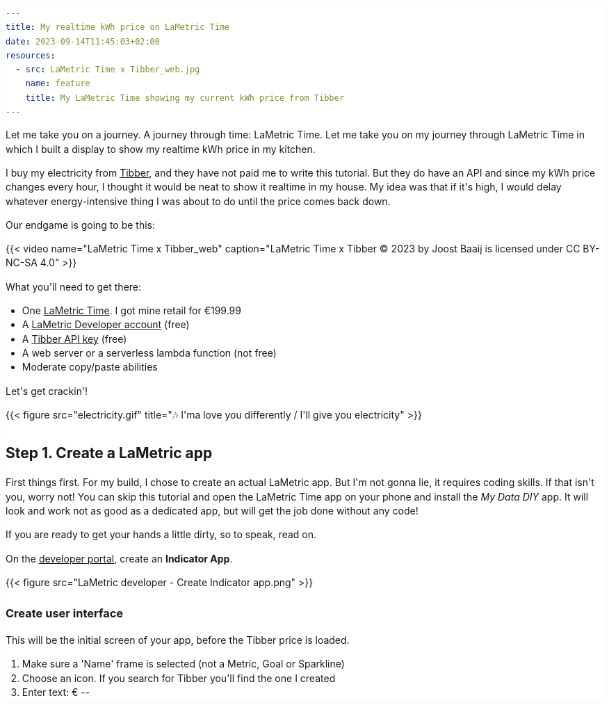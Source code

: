 ```yaml
---
title: My realtime kWh price on LaMetric Time
date: 2023-09-14T11:45:03+02:00
resources:
  - src: LaMetric Time x Tibber_web.jpg
    name: feature
    title: My LaMetric Time showing my current kWh price from Tibber
---
```


Let me take you on a journey. A journey through time: LaMetric Time. Let me take you on my journey through LaMetric Time in which I built a display to show my realtime kWh price in my kitchen.

I buy my electricity from [Tibber](https://tibber.com/), and they have not paid me to write this tutorial. But they do have an API and since my kWh price changes every hour, I thought it would be neat to show it realtime in my house. My idea was that if it's high, I would delay whatever energy-intensive thing I was about to do until the price comes back down.

Our endgame is going to be this:

{{< video name="LaMetric Time x Tibber_web" caption="LaMetric Time x Tibber © 2023 by Joost Baaij is licensed under CC BY-NC-SA 4.0" >}}

What you'll need to get there:

- One [LaMetric Time](https://lametric.com/). I got mine retail for €199.99
- A [LaMetric Developer account](https://developer.lametric.com/) (free)
- A [Tibber API key](https://developer.tibber.com/docs/overview) (free)
- A web server or a serverless lambda function (not free)
- Moderate copy/paste abilities

Let's get crackin'!

{{< figure src="electricity.gif" title="🎶 I'ma love you differently / I'll give you electricity" >}}

## Step 1. Create a LaMetric app

First things first. For my build, I chose to create an actual LaMetric app. But I'm not gonna lie, it requires coding skills. If that isn't you, worry not! You can skip this tutorial and open the LaMetric Time app on your phone and install the _My Data DIY_ app. It will look and work not as good as a dedicated app, but will get the job done without any code!

If you are ready to get your hands a little dirty, so to speak, read on.

On the [developer portal](https://developer.lametric.com/applications/create), create an **Indicator App**.

{{< figure src="LaMetric developer - Create Indicator app.png" >}}

### Create user interface

This will be the initial screen of your app, before the Tibber price is loaded.

1. Make sure a 'Name' frame is selected (not a Metric, Goal or Sparkline)
2. Choose an icon. If you search for Tibber you'll find the one I created
3. Enter text: € --
